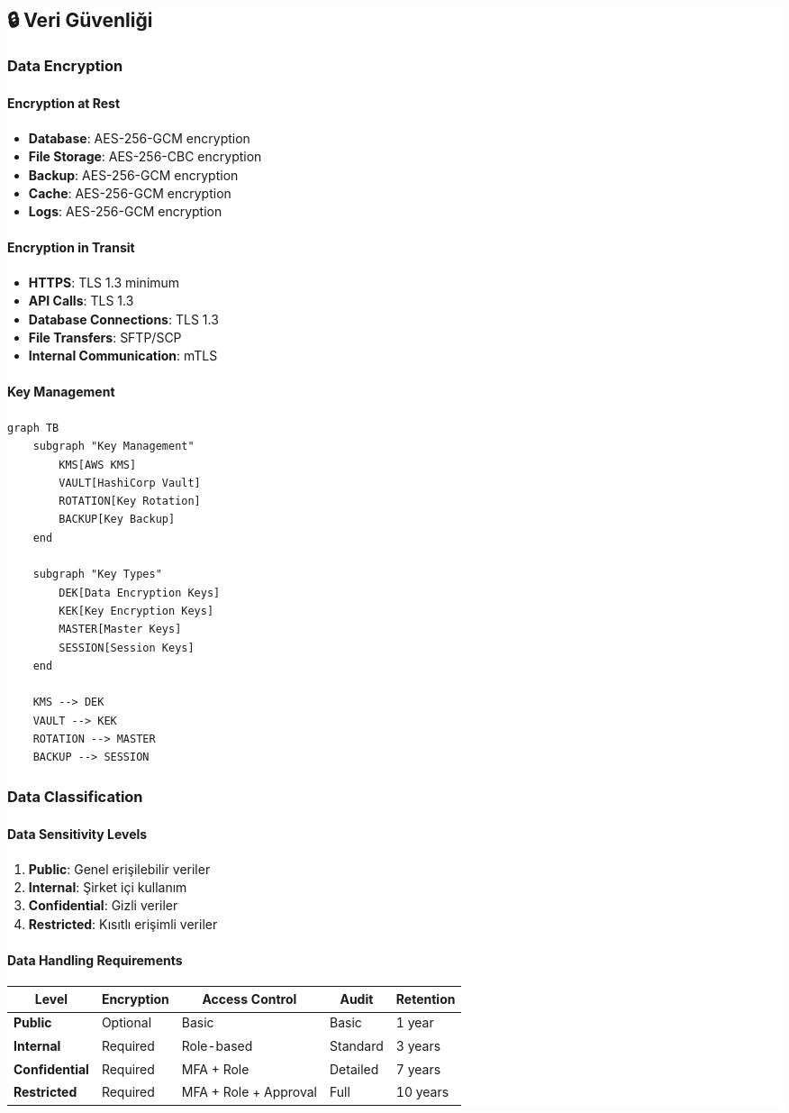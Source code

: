 ## 🔒 Veri Güvenliği

### Data Encryption

#### Encryption at Rest
- **Database**: AES-256-GCM encryption
- **File Storage**: AES-256-CBC encryption
- **Backup**: AES-256-GCM encryption
- **Cache**: AES-256-GCM encryption
- **Logs**: AES-256-GCM encryption

#### Encryption in Transit
- **HTTPS**: TLS 1.3 minimum
- **API Calls**: TLS 1.3
- **Database Connections**: TLS 1.3
- **File Transfers**: SFTP/SCP
- **Internal Communication**: mTLS

#### Key Management
```mermaid
graph TB
    subgraph "Key Management"
        KMS[AWS KMS]
        VAULT[HashiCorp Vault]
        ROTATION[Key Rotation]
        BACKUP[Key Backup]
    end
    
    subgraph "Key Types"
        DEK[Data Encryption Keys]
        KEK[Key Encryption Keys]
        MASTER[Master Keys]
        SESSION[Session Keys]
    end
    
    KMS --> DEK
    VAULT --> KEK
    ROTATION --> MASTER
    BACKUP --> SESSION
```

### Data Classification

#### Data Sensitivity Levels
1. **Public**: Genel erişilebilir veriler
2. **Internal**: Şirket içi kullanım
3. **Confidential**: Gizli veriler
4. **Restricted**: Kısıtlı erişimli veriler

#### Data Handling Requirements
| Level | Encryption | Access Control | Audit | Retention |
|-------|------------|----------------|-------|-----------|
| **Public** | Optional | Basic | Basic | 1 year |
| **Internal** | Required | Role-based | Standard | 3 years |
| **Confidential** | Required | MFA + Role | Detailed | 7 years |
| **Restricted** | Required | MFA + Role + Approval | Full | 10 years |
